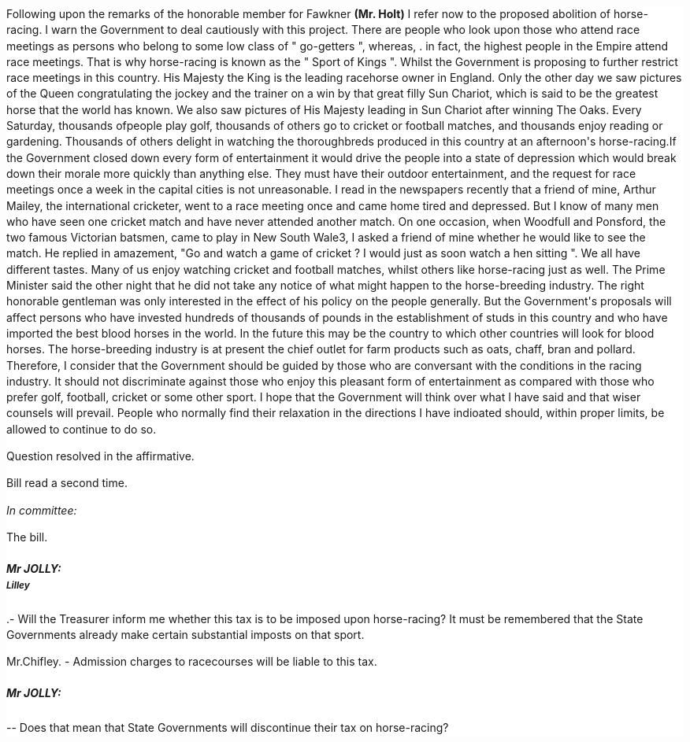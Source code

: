 Following upon the remarks of the honorable member for Fawkner  **(Mr. Holt)**  I refer now to the proposed abolition of horse-racing. I warn the Government to deal cautiously with this project. There are people who look upon those who attend race meetings as persons who belong to some low class of " go-getters ", whereas, . in fact, the highest people in the Empire attend race meetings. That is why horse-racing is known as the " Sport of Kings ". Whilst the Government is proposing to further restrict race meetings in this country.  His  Majesty the King is the leading racehorse owner in England. Only the other day we saw pictures of the Queen congratulating the jockey and the trainer on a win by that great filly Sun Chariot, which is said to be the greatest horse that the world has known. We also saw pictures of  His  Majesty leading in Sun Chariot after winning The Oaks. Every Saturday, thousands ofpeople play golf, thousands of others go to cricket or football matches, and thousands enjoy reading or gardening. Thousands of others delight in watching the thoroughbreds produced in this country at an afternoon's horse-racing.If the Government closed down every form of entertainment it would drive the people into a state of depression which would break down their morale more quickly than anything else. They must have their outdoor entertainment, and the request for race meetings once a week in the capital cities is not unreasonable. I read in the newspapers recently that a friend of mine, Arthur Mailey, the international cricketer, went to a race meeting once and came home tired and depressed. But I know of many men who have seen one cricket match and have never attended another match. On one occasion, when Woodfull and Ponsford, the two famous Victorian batsmen, came to play in New South Wale3, I asked a friend of mine whether he would like to see the match. He replied in amazement, "Go and watch a game of cricket ? I would just as soon watch a hen sitting ". We all have different tastes. Many of us enjoy watching cricket and football matches, whilst others like horse-racing just as well. The Prime Minister said the other night that he did not take any notice of what might happen to the horse-breeding industry. The right honorable gentleman was only interested in the effect of his policy on the people generally. But the Government's proposals will affect persons who have invested hundreds of thousands of pounds in the establishment of studs in this country and who have imported the best blood horses in the world. In the future this may be the country to which other countries will look for blood horses. The horse-breeding industry is at present the chief outlet for farm products such as oats, chaff, bran and pollard. Therefore, I consider that the Government should be guided by those who are conversant with the conditions in the racing industry. It should not discriminate against those who enjoy this pleasant form of entertainment as compared with those who prefer golf, football, cricket or some other sport. I hope that the Government will think over what I have said and that wiser counsels will prevail. People who normally find their relaxation in the directions I have indioated should, within proper limits, be allowed to continue to do so. 

Question resolved in the affirmative. 

Bill read a second time. 


 *In committee:* 


The bill. 

##### Mr JOLLY:<br><small class="text-muted">Lilley</small>

.- Will the Treasurer inform me whether this tax is to be imposed upon horse-racing? It must be remembered that the State Governments already make certain substantial imposts on that sport. 

Mr.Chifley. - Admission charges to racecourses will be liable to this tax. 

##### Mr JOLLY:

-- Does that mean that State Governments will discontinue their tax on horse-racing? 
